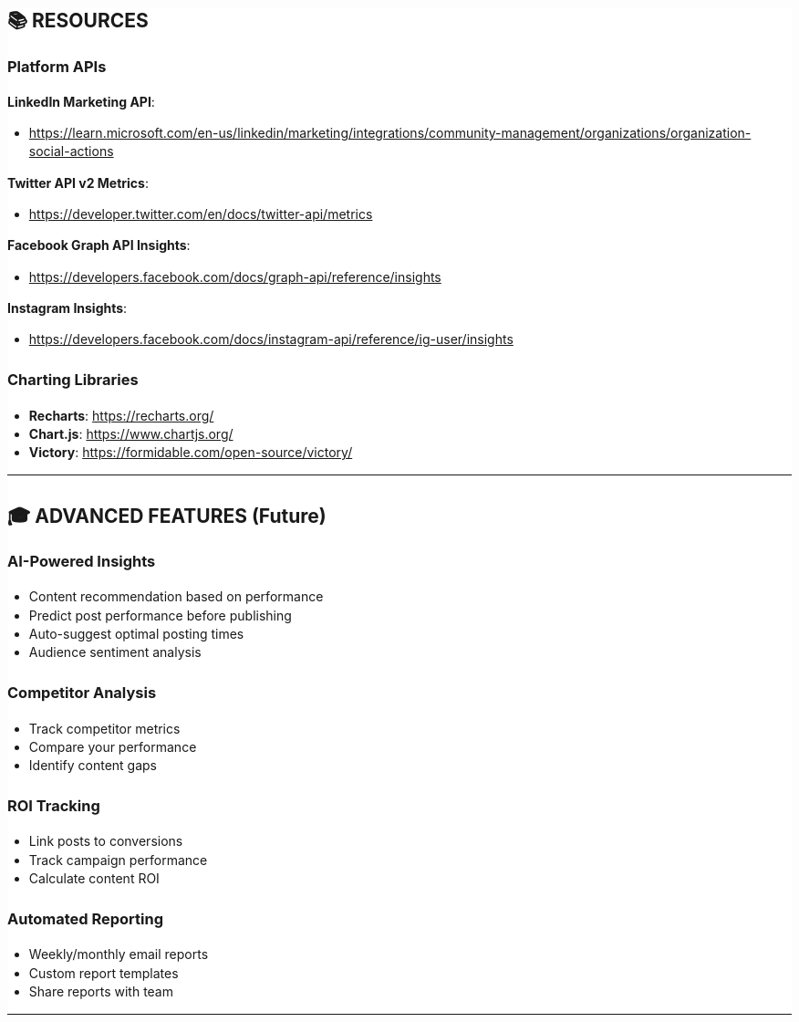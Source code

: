 
## 📚 RESOURCES

### Platform APIs

**LinkedIn Marketing API**:
- https://learn.microsoft.com/en-us/linkedin/marketing/integrations/community-management/organizations/organization-social-actions

**Twitter API v2 Metrics**:
- https://developer.twitter.com/en/docs/twitter-api/metrics

**Facebook Graph API Insights**:
- https://developers.facebook.com/docs/graph-api/reference/insights

**Instagram Insights**:
- https://developers.facebook.com/docs/instagram-api/reference/ig-user/insights

### Charting Libraries

- **Recharts**: https://recharts.org/
- **Chart.js**: https://www.chartjs.org/
- **Victory**: https://formidable.com/open-source/victory/

---

## 🎓 ADVANCED FEATURES (Future)

### AI-Powered Insights
- Content recommendation based on performance
- Predict post performance before publishing
- Auto-suggest optimal posting times
- Audience sentiment analysis

### Competitor Analysis
- Track competitor metrics
- Compare your performance
- Identify content gaps

### ROI Tracking
- Link posts to conversions
- Track campaign performance
- Calculate content ROI

### Automated Reporting
- Weekly/monthly email reports
- Custom report templates
- Share reports with team

---
